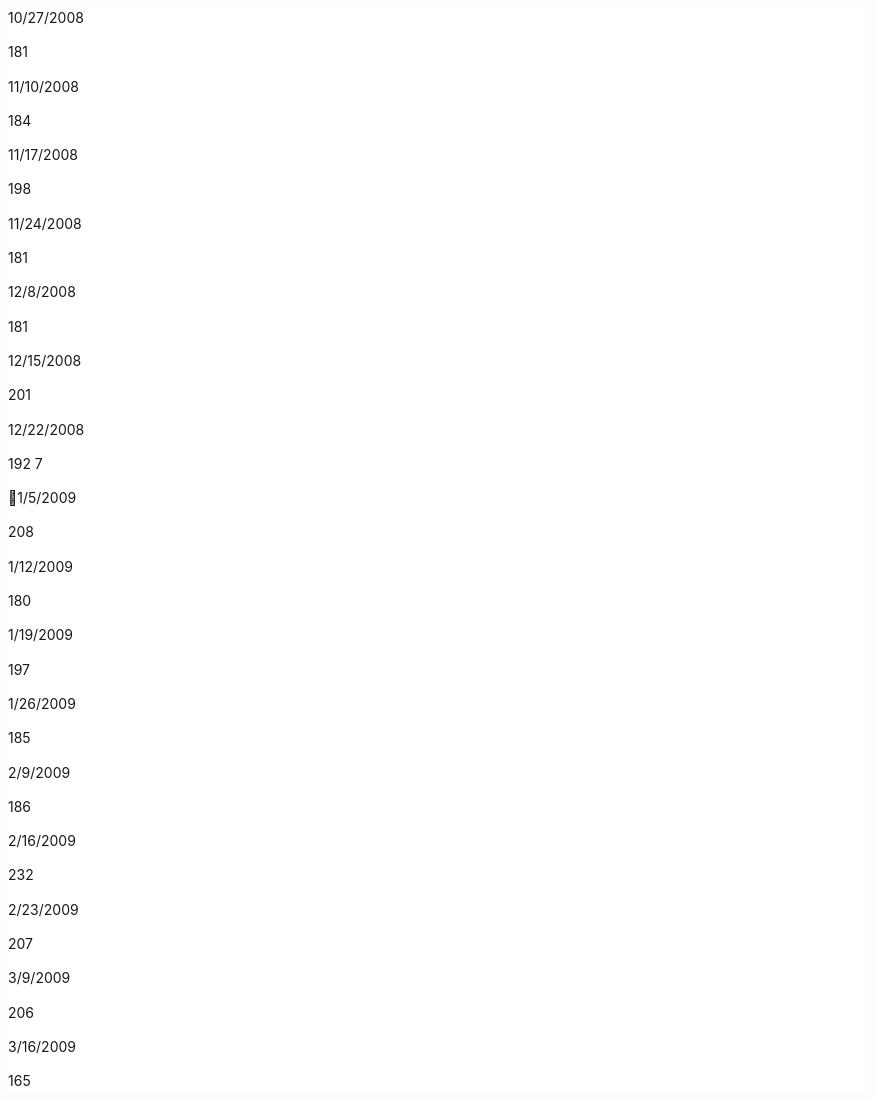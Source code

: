10/27/2008

181

11/10/2008

184

11/17/2008

198

11/24/2008

181

12/8/2008

181

12/15/2008

201

12/22/2008

192
7

1/5/2009

208

1/12/2009

180

1/19/2009

197

1/26/2009

185

2/9/2009

186

2/16/2009

232

2/23/2009

207

3/9/2009

206

3/16/2009

165
